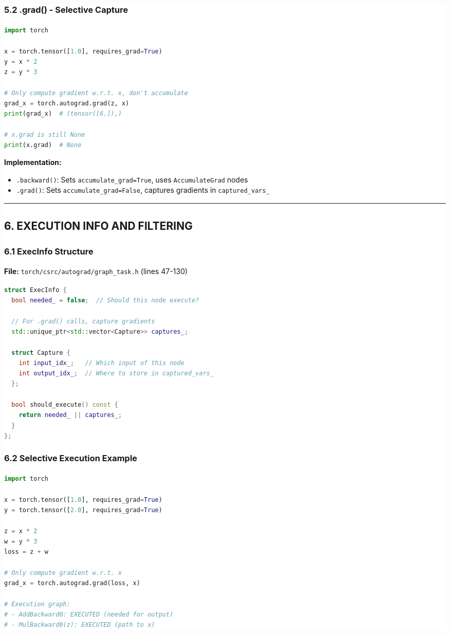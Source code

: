 ### 5.2 .grad() - Selective Capture

```python
import torch

x = torch.tensor([1.0], requires_grad=True)
y = x * 2
z = y * 3

# Only compute gradient w.r.t. x, don't accumulate
grad_x = torch.autograd.grad(z, x)
print(grad_x)  # (tensor([6.]),)

# x.grad is still None
print(x.grad)  # None
```

**Implementation:**
- `.backward()`: Sets `accumulate_grad=True`, uses `AccumulateGrad` nodes
- `.grad()`: Sets `accumulate_grad=False`, captures gradients in `captured_vars_`

---

## 6. EXECUTION INFO AND FILTERING

### 6.1 ExecInfo Structure

**File:** `torch/csrc/autograd/graph_task.h` (lines 47-130)

```cpp
struct ExecInfo {
  bool needed_ = false;  // Should this node execute?

  // For .grad() calls, capture gradients
  std::unique_ptr<std::vector<Capture>> captures_;

  struct Capture {
    int input_idx_;   // Which input of this node
    int output_idx_;  // Where to store in captured_vars_
  };

  bool should_execute() const {
    return needed_ || captures_;
  }
};
```

### 6.2 Selective Execution Example

```python
import torch

x = torch.tensor([1.0], requires_grad=True)
y = torch.tensor([2.0], requires_grad=True)

z = x * 2
w = y * 3
loss = z + w

# Only compute gradient w.r.t. x
grad_x = torch.autograd.grad(loss, x)

# Execution graph:
# - AddBackward0: EXECUTED (needed for output)
# - MulBackward0(z): EXECUTED (path to x)
```